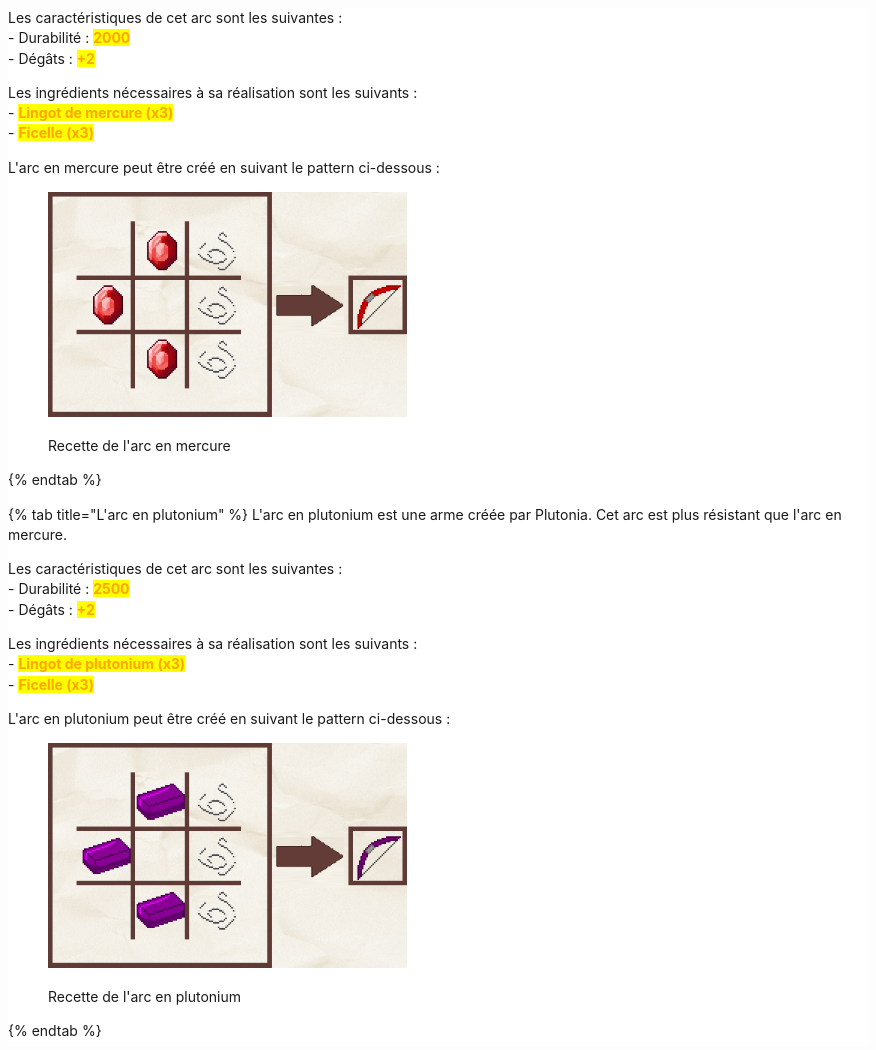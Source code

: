 Les caractéristiques de cet arc sont les suivantes : \
&#x20;     \- Durabilité : <mark style="color:orange;">**2000**</mark>\
&#x20;     \- Dégâts : <mark style="color:orange;">**+2**</mark>

Les ingrédients nécessaires à sa réalisation sont les suivants :\
&#x20;     \- <mark style="color:orange;">**Lingot de mercure (x3)**</mark>\
&#x20;     \- <mark style="color:orange;">**Ficelle (x3)**</mark>

L'arc en mercure peut être créé en suivant le pattern ci-dessous :&#x20;

<figure><img src="../../.gitbook/assets/mSOgCVSDhy.png" alt="" width="359"><figcaption><p>Recette de l'arc en mercure</p></figcaption></figure>
{% endtab %}

{% tab title="L'arc en plutonium" %}
L'arc en plutonium est une arme créée par Plutonia. Cet arc est plus résistant que l'arc en mercure.

Les caractéristiques de cet arc sont les suivantes : \
&#x20;     \- Durabilité : <mark style="color:orange;">**2500**</mark>\
&#x20;     \- Dégâts : <mark style="color:orange;">**+2**</mark>

Les ingrédients nécessaires à sa réalisation sont les suivants :\
&#x20;     \- <mark style="color:orange;">**Lingot de plutonium (x3)**</mark>\
&#x20;     \- <mark style="color:orange;">**Ficelle (x3)**</mark>

L'arc en plutonium peut être créé en suivant le pattern ci-dessous :&#x20;

<figure><img src="../../.gitbook/assets/dub37phO1c.png" alt="" width="359"><figcaption><p>Recette de l'arc en plutonium</p></figcaption></figure>
{% endtab %}

